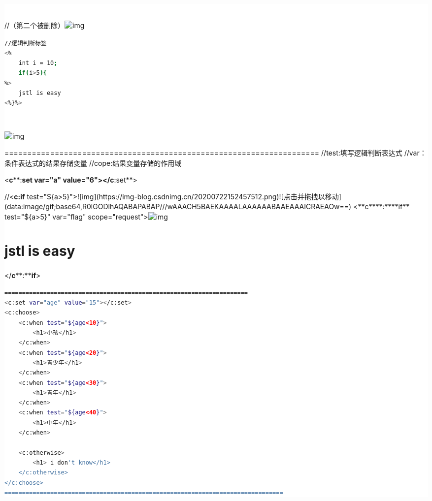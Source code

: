 ![点击并拖拽以移动](data:image/gif;base64,R0lGODlhAQABAPABAP///wAAACH5BAEKAAAALAAAAAABAAEAAAICRAEAOw==)

//（第二个被删除）![img](https://img-blog.csdnimg.cn/20200722152419112.png)![点击并拖拽以移动](data:image/gif;base64,R0lGODlhAQABAPABAP///wAAACH5BAEKAAAALAAAAAABAAEAAAICRAEAOw==)

```bash
//逻辑判断标签
<%
    int i = 10;
    if(i>5){
%>
    jstl is easy
<%}%>
```

![点击并拖拽以移动](data:image/gif;base64,R0lGODlhAQABAPABAP///wAAACH5BAEKAAAALAAAAAABAAEAAAICRAEAOw==)

![img](https://img-blog.csdnimg.cn/20200722152434758.png)![点击并拖拽以移动](data:image/gif;base64,R0lGODlhAQABAPABAP///wAAACH5BAEKAAAALAAAAAABAAEAAAICRAEAOw==)

=====================================================================
//test:填写逻辑判断表达式
//var：条件表达式的结果存储变量
//cope:结果变量存储的作用域

<**c****:****set** var="a" value="6"></**c****:set**>

//<**c:if** test="${a>5}">![img](https://img-blog.csdnimg.cn/20200722152457512.png)![点击并拖拽以移动](data:image/gif;base64,R0lGODlhAQABAPABAP///wAAACH5BAEKAAAALAAAAAABAAEAAAICRAEAOw==)
<**c****:****if** test="${a>5}" var="flag" scope="request">![img](https://img-blog.csdnimg.cn/20200722152457516.png)![点击并拖拽以移动](data:image/gif;base64,R0lGODlhAQABAPABAP///wAAACH5BAEKAAAALAAAAAABAAEAAAICRAEAOw==)​
    <h1>jstl is easy</h1>
</**c****:****if**>

```bash
=====================================================================
<c:set var="age" value="15"></c:set>  
<c:choose>
    <c:when test="${age<10}">
        <h1>小孩</h1>
    </c:when>
    <c:when test="${age<20}">
        <h1>青少年</h1>
    </c:when>
    <c:when test="${age<30}">
        <h1>青年</h1>
    </c:when>
    <c:when test="${age<40}">
        <h1>中年</h1>
    </c:when>

    <c:otherwise>
        <h1> i don't know</h1>
    </c:otherwise>
</c:choose>
===============================================================================
```
